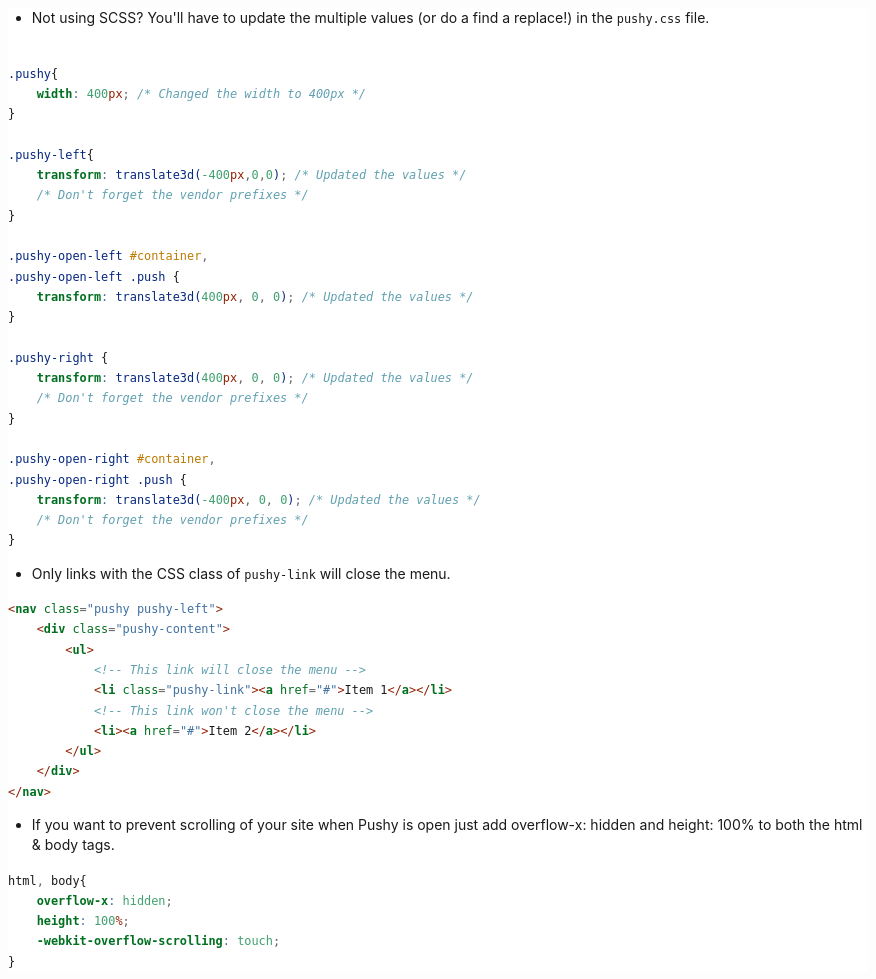 - Not using SCSS? You'll have to update the multiple values (or do a find a replace!) in the ```pushy.css``` file.

```css

.pushy{
    width: 400px; /* Changed the width to 400px */
}

.pushy-left{
    transform: translate3d(-400px,0,0); /* Updated the values */
    /* Don't forget the vendor prefixes */
}

.pushy-open-left #container,
.pushy-open-left .push {
    transform: translate3d(400px, 0, 0); /* Updated the values */
}

.pushy-right {
    transform: translate3d(400px, 0, 0); /* Updated the values */
    /* Don't forget the vendor prefixes */
}

.pushy-open-right #container,
.pushy-open-right .push {
    transform: translate3d(-400px, 0, 0); /* Updated the values */
    /* Don't forget the vendor prefixes */
}

```

- Only links with the CSS class of ```pushy-link``` will close the menu.

```html
<nav class="pushy pushy-left">
    <div class="pushy-content">
        <ul>
            <!-- This link will close the menu -->
            <li class="pushy-link"><a href="#">Item 1</a></li>
            <!-- This link won't close the menu -->
            <li><a href="#">Item 2</a></li>
        </ul>
    </div>
</nav>
```

- If you want to prevent scrolling of your site when Pushy is open just add overflow-x: hidden and height: 100% to both the html & body tags.

```css
html, body{
    overflow-x: hidden;
    height: 100%;
    -webkit-overflow-scrolling: touch;
}
```
